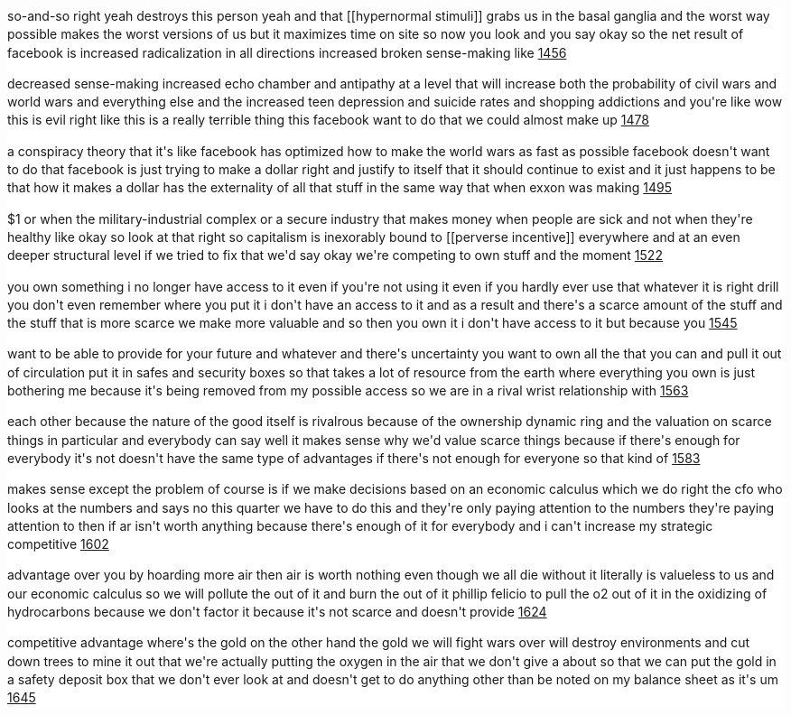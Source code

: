 so-and-so right yeah destroys this person yeah and that [[hypernormal stimuli]] grabs us in the basal ganglia and the worst way possible makes the worst versions of us but it maximizes time on site so now you look and you say okay so the net result of facebook is increased radicalization in all directions increased broken sense-making like [1456](https://www.youtube.com/watch?v=QAd9O6a6R5w&t=1456.05s)

decreased sense-making increased echo chamber and antipathy at a level that will increase both the probability of civil wars and world wars and everything else and the increased teen depression and suicide rates and shopping addictions and you're like wow this is evil right like this is a really terrible thing this facebook want to do that we could almost make up [1478](https://www.youtube.com/watch?v=QAd9O6a6R5w&t=1478.17s)

a conspiracy theory that it's like facebook has optimized how to make the world wars as fast as possible facebook doesn't want to do that facebook is just trying to make a dollar right and justify to itself that it should continue to exist and it just happens to be that how it makes a dollar has the externality of all that stuff in the same way that when exxon was making [1495](https://www.youtube.com/watch?v=QAd9O6a6R5w&t=1495.42s)

$1 or when the military-industrial complex or a secure industry that makes money when people are sick and not when they're healthy like okay so look at that right so capitalism is inexorably bound to [[perverse incentive]] everywhere and at an even deeper structural level if we tried to fix that we'd say okay we're competing to own stuff and the moment [1522](https://www.youtube.com/watch?v=QAd9O6a6R5w&t=1522.24s)

you own something i no longer have access to it even if you're not using it even if you hardly ever use that whatever it is right drill you don't even remember where you put it i don't have an access to it and as a result and there's a scarce amount of the stuff and the stuff that is more scarce we make more valuable and so then you own it i don't have access to it but because you [1545](https://www.youtube.com/watch?v=QAd9O6a6R5w&t=1545.31s)

want to be able to provide for your future and whatever and there's uncertainty you want to own all the that you can and pull it out of circulation put it in safes and security boxes so that takes a lot of resource from the earth where everything you own is just bothering me because it's being removed from my possible access so we are in a rival wrist relationship with [1563](https://www.youtube.com/watch?v=QAd9O6a6R5w&t=1563.64s)

each other because the nature of the good itself is rivalrous because of the ownership dynamic ring and the valuation on scarce things in particular and everybody can say well it makes sense why we'd value scarce things because if there's enough for everybody it's not doesn't have the same type of advantages if there's not enough for everyone so that kind of [1583](https://www.youtube.com/watch?v=QAd9O6a6R5w&t=1583.8s)

makes sense except the problem of course is if we make decisions based on an economic calculus which we do right the cfo who looks at the numbers and says no this quarter we have to do this and they're only paying attention to the numbers they're paying attention to then if ar isn't worth anything because there's enough of it for everybody and i can't increase my strategic competitive [1602](https://www.youtube.com/watch?v=QAd9O6a6R5w&t=1602.67s)

advantage over you by hoarding more air then air is worth nothing even though we all die without it literally is valueless to us and our economic calculus so we will pollute the  out of it and burn the out of it phillip felicio to pull the o2 out of it in the oxidizing of hydrocarbons because we don't factor it because it's not scarce and doesn't provide [1624](https://www.youtube.com/watch?v=QAd9O6a6R5w&t=1624.57s)

competitive advantage where's the gold on the other hand the gold we will fight wars over will destroy environments and cut down trees to mine it out that we're actually putting the oxygen in the air that we don't give a about so that we can put the gold in a safety deposit box that we don't ever look at and doesn't get to do anything other than be noted on my balance sheet as it's um [1645](https://www.youtube.com/watch?v=QAd9O6a6R5w&t=1645.9s)
